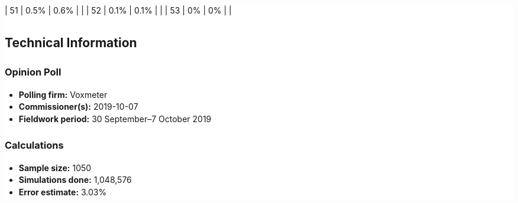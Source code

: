 | 51 | 0.5% | 0.6% |  |
| 52 | 0.1% | 0.1% |  |
| 53 | 0% | 0% |  |


## Technical Information

### Opinion Poll

+ **Polling firm:** Voxmeter
+ **Commissioner(s):** 2019-10-07
+ **Fieldwork period:** 30 September–7 October 2019

### Calculations

+ **Sample size:** 1050
+ **Simulations done:** 1,048,576
+ **Error estimate:** 3.03%

